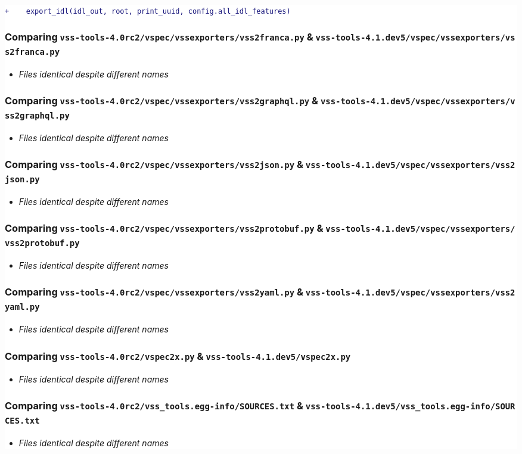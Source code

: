 ```diff
+    export_idl(idl_out, root, print_uuid, config.all_idl_features)
```

### Comparing `vss-tools-4.0rc2/vspec/vssexporters/vss2franca.py` & `vss-tools-4.1.dev5/vspec/vssexporters/vss2franca.py`

 * *Files identical despite different names*

### Comparing `vss-tools-4.0rc2/vspec/vssexporters/vss2graphql.py` & `vss-tools-4.1.dev5/vspec/vssexporters/vss2graphql.py`

 * *Files identical despite different names*

### Comparing `vss-tools-4.0rc2/vspec/vssexporters/vss2json.py` & `vss-tools-4.1.dev5/vspec/vssexporters/vss2json.py`

 * *Files identical despite different names*

### Comparing `vss-tools-4.0rc2/vspec/vssexporters/vss2protobuf.py` & `vss-tools-4.1.dev5/vspec/vssexporters/vss2protobuf.py`

 * *Files identical despite different names*

### Comparing `vss-tools-4.0rc2/vspec/vssexporters/vss2yaml.py` & `vss-tools-4.1.dev5/vspec/vssexporters/vss2yaml.py`

 * *Files identical despite different names*

### Comparing `vss-tools-4.0rc2/vspec2x.py` & `vss-tools-4.1.dev5/vspec2x.py`

 * *Files identical despite different names*

### Comparing `vss-tools-4.0rc2/vss_tools.egg-info/SOURCES.txt` & `vss-tools-4.1.dev5/vss_tools.egg-info/SOURCES.txt`

 * *Files identical despite different names*


